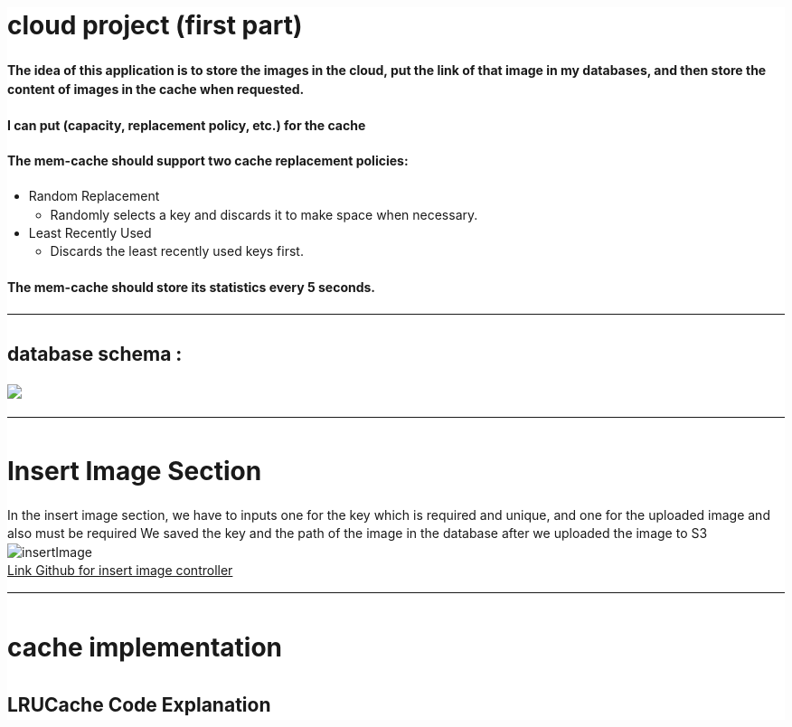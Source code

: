 


# cloud project (first part)

#### The idea of this application is to store the images in the cloud, put the link of that image in my databases, and then store the content of images in the cache when requested.

#### I can put (capacity, replacement policy, etc.) for the cache


#### The mem-cache should support two cache replacement policies:
* Random Replacement
  * Randomly selects a key and discards it to make space when necessary.
* Least Recently Used
  * Discards the least recently used keys first. 

#### The mem-cache should store its statistics every 5 seconds.

---
## database schema :
![](https://i.imgur.com/7bTklDG.png)


---
# Insert Image Section 

In the insert image section, we have to inputs one for the key which is required and unique, and one for the uploaded image and also must be required
We saved the key and the path of the image in the database after we uploaded the image to S3 
<br />
![insertImage](https://i.imgur.com/gWNKGvZ.png)
<br />
[Link Github for insert image controller](https://github.com/AmranElmasri/Cloud-Project/blob/main/server/controllers/insertImage.js)

---

# cache implementation


## LRUCache Code Explanation
